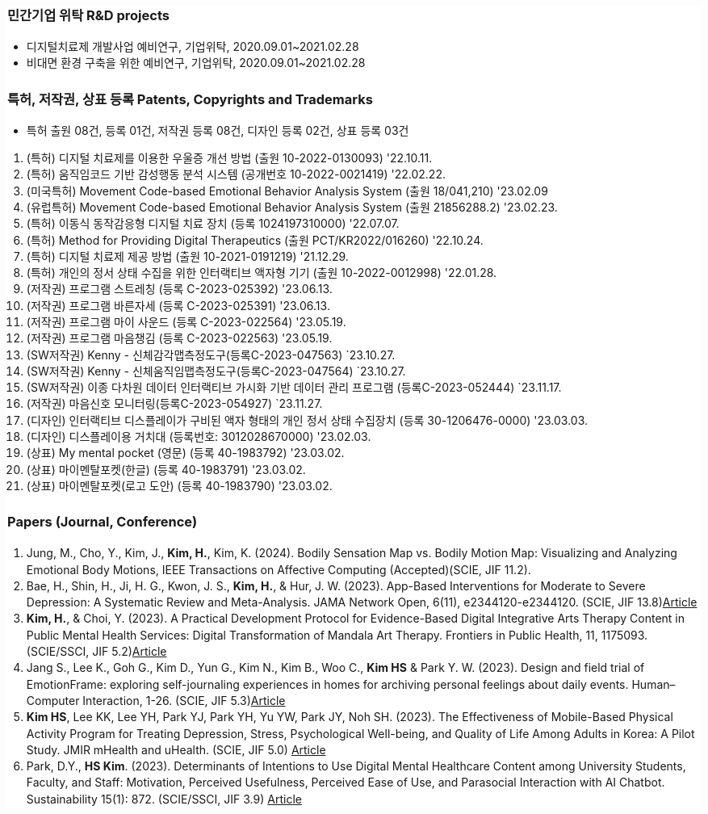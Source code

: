 ### 민간기업 위탁 R&D projects
* 디지털치료제 개발사업 예비연구, 기업위탁, 2020.09.01~2021.02.28
* 비대면 환경 구축을 위한 예비연구, 기업위탁, 2020.09.01~2021.02.28

<a name="IP"></a>
### 특허, 저작권, 상표 등록 Patents, Copyrights and Trademarks
* 특허 출원 08건, 등록 01건, 저작권 등록 08건, 디자인 등록 02건, 상표 등록 03건
<ol>
  <li>(특허) 디지털 치료제를 이용한 우울증 개선 방법 (출원 10-2022-0130093) '22.10.11.</li>
  <li>(특허) 움직임코드 기반 감성행동 분석 시스템 (공개번호 10-2022-0021419) '22.02.22.</li>
  <li>(미국특허) Movement Code-based Emotional Behavior Analysis System (출원 18/041,210) '23.02.09</li>
  <li>(유럽특허) Movement Code-based Emotional Behavior Analysis System (출원 21856288.2) '23.02.23.</li>
  <li>(특허) 이동식 동작감응형 디지털 치료 장치 (등록 1024197310000) '22.07.07.</li>
  <li>(특허) Method for Providing Digital Therapeutics (출원 PCT/KR2022/016260) '22.10.24.</li>
  <li>(특허) 디지털 치료제 제공 방법 (출원 10-2021-0191219) '21.12.29.</li>
  <li>(특허) 개인의 정서 상태 수집을 위한 인터랙티브 액자형 기기 (출원 10-2022-0012998) '22.01.28.</li>
  <li>(저작권) 프로그램 스트레칭 (등록 C-2023-025392) '23.06.13.</li>
  <li>(저작권) 프로그램 바른자세 (등록 C-2023-025391) '23.06.13.</li>
  <li>(저작권) 프로그램 마이 사운드 (등록 C-2023-022564) '23.05.19.</li>
  <li>(저작권) 프로그램 마음챙김 (등록 C-2023-022563) '23.05.19.</li>
  <li>(SW저작권) Kenny - 신체감각맵측정도구(등록C-2023-047563) `23.10.27.</li>
  <li>(SW저작권) Kenny - 신체움직임맵측정도구(등록C-2023-047564) `23.10.27.</li>
  <li>(SW저작권) 이종 다차원 데이터 인터랙티브 가시화 기반 데이터 관리 프로그램 (등록C-2023-052444) `23.11.17.</li>
  <li>(저작권) 마음신호 모니터링(등록C-2023-054927) `23.11.27.</li>
  <li>(디자인) 인터랙티브 디스플레이가 구비된 액자 형태의 개인 정서 상태 수집장치 (등록 30-1206476-0000) '23.03.03.</li>
  <li>(디자인) 디스플레이용 거치대 (등록번호: 3012028670000) '23.02.03.</li>
  <li>(상표) My mental pocket (영문) (등록 40-1983792) '23.03.02.</li>
  <li>(상표) 마이멘탈포켓(한글) (등록 40-1983791) '23.03.02.</li>
  <li>(상표) 마이멘탈포켓(로고 도안) (등록 40-1983790) '23.03.02.</li>
</ol>

<a name="papers"></a>
### Papers (Journal, Conference)

<ol>
  <li>Jung, M., Cho, Y., Kim, J., <strong>Kim, H.</strong>, Kim, K. (2024). Bodily Sensation Map vs. Bodily Motion Map: Visualizing and Analyzing Emotional Body Motions, IEEE Transactions on Affective Computing (Accepted)(SCIE, JIF 11.2).</li>
  <li>Bae, H., Shin, H., Ji, H. G., Kwon, J. S., <strong>Kim, H.</strong>, & Hur, J. W. (2023). App-Based Interventions for Moderate to Severe Depression: A Systematic Review and Meta-Analysis. JAMA Network Open, 6(11), e2344120-e2344120. (SCIE, JIF 13.8)<a href="https://jamanetwork.com/journals/jamanetworkopen/fullarticle/2812076">Article</a></li>
  <li><strong>Kim, H.</strong>, & Choi, Y. (2023). A Practical Development Protocol for Evidence-Based Digital Integrative Arts Therapy Content in Public Mental Health Services: Digital Transformation of Mandala Art Therapy. Frontiers in Public Health, 11, 1175093. (SCIE/SSCI, JIF 5.2)<a href="https://www.frontiersin.org/articles/10.3389/fpubh.2023.1175093">Article</a></li>
  <li>Jang S., Lee K., Goh G., Kim D., Yun G., Kim N., Kim B., Woo C., <strong>Kim HS</strong> & Park Y. W. (2023). Design and field trial of EmotionFrame: exploring self-journaling experiences in homes for archiving personal feelings about daily events. Human–Computer Interaction, 1-26. (SCIE, JIF 5.3)<a href="https://www.tandfonline.com/doi/epdf/10.1080/07370024.2023.2219259">Article</a></li>
  <li><strong>Kim HS</strong>, Lee KK, Lee YH, Park YJ, Park YH, Yu YW, Park JY, Noh SH. (2023). The Effectiveness of Mobile-Based Physical Activity Program for Treating Depression, Stress, Psychological Well-being, and Quality of Life Among Adults in Korea: A Pilot Study. JMIR mHealth and uHealth. (SCIE, JIF 5.0) <a href="https://preprints.jmir.org/preprint/46286/accepted">Article</a></li>
  <li>Park, D.Y., <strong>HS Kim</strong>. (2023). Determinants of Intentions to Use Digital Mental Healthcare Content among University Students, Faculty, and Staff: Motivation, Perceived Usefulness, Perceived Ease of Use, and Parasocial Interaction with AI Chatbot. Sustainability 15(1): 872. (SCIE/SSCI, JIF 3.9) <a href="https://doi.org/10.3390/su15010872">Article</a></li>